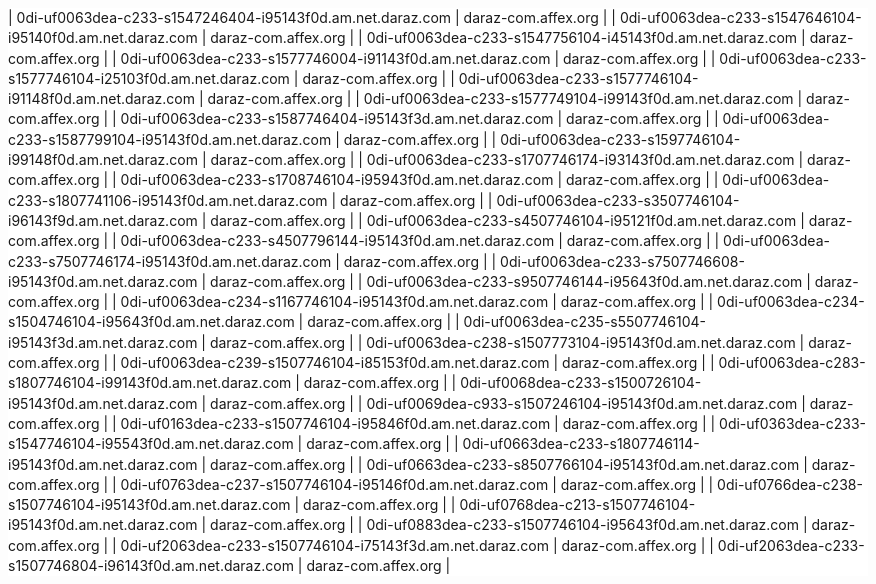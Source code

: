 | 0di-uf0063dea-c233-s1547246404-i95143f0d.am.net.daraz.com | daraz-com.affex.org |
| 0di-uf0063dea-c233-s1547646104-i95140f0d.am.net.daraz.com | daraz-com.affex.org |
| 0di-uf0063dea-c233-s1547756104-i45143f0d.am.net.daraz.com | daraz-com.affex.org |
| 0di-uf0063dea-c233-s1577746004-i91143f0d.am.net.daraz.com | daraz-com.affex.org |
| 0di-uf0063dea-c233-s1577746104-i25103f0d.am.net.daraz.com | daraz-com.affex.org |
| 0di-uf0063dea-c233-s1577746104-i91148f0d.am.net.daraz.com | daraz-com.affex.org |
| 0di-uf0063dea-c233-s1577749104-i99143f0d.am.net.daraz.com | daraz-com.affex.org |
| 0di-uf0063dea-c233-s1587746404-i95143f3d.am.net.daraz.com | daraz-com.affex.org |
| 0di-uf0063dea-c233-s1587799104-i95143f0d.am.net.daraz.com | daraz-com.affex.org |
| 0di-uf0063dea-c233-s1597746104-i99148f0d.am.net.daraz.com | daraz-com.affex.org |
| 0di-uf0063dea-c233-s1707746174-i93143f0d.am.net.daraz.com | daraz-com.affex.org |
| 0di-uf0063dea-c233-s1708746104-i95943f0d.am.net.daraz.com | daraz-com.affex.org |
| 0di-uf0063dea-c233-s1807741106-i95143f0d.am.net.daraz.com | daraz-com.affex.org |
| 0di-uf0063dea-c233-s3507746104-i96143f9d.am.net.daraz.com | daraz-com.affex.org |
| 0di-uf0063dea-c233-s4507746104-i95121f0d.am.net.daraz.com | daraz-com.affex.org |
| 0di-uf0063dea-c233-s4507796144-i95143f0d.am.net.daraz.com | daraz-com.affex.org |
| 0di-uf0063dea-c233-s7507746174-i95143f0d.am.net.daraz.com | daraz-com.affex.org |
| 0di-uf0063dea-c233-s7507746608-i95143f0d.am.net.daraz.com | daraz-com.affex.org |
| 0di-uf0063dea-c233-s9507746144-i95643f0d.am.net.daraz.com | daraz-com.affex.org |
| 0di-uf0063dea-c234-s1167746104-i95143f0d.am.net.daraz.com | daraz-com.affex.org |
| 0di-uf0063dea-c234-s1504746104-i95643f0d.am.net.daraz.com | daraz-com.affex.org |
| 0di-uf0063dea-c235-s5507746104-i95143f3d.am.net.daraz.com | daraz-com.affex.org |
| 0di-uf0063dea-c238-s1507773104-i95143f0d.am.net.daraz.com | daraz-com.affex.org |
| 0di-uf0063dea-c239-s1507746104-i85153f0d.am.net.daraz.com | daraz-com.affex.org |
| 0di-uf0063dea-c283-s1807746104-i99143f0d.am.net.daraz.com | daraz-com.affex.org |
| 0di-uf0068dea-c233-s1500726104-i95143f0d.am.net.daraz.com | daraz-com.affex.org |
| 0di-uf0069dea-c933-s1507246104-i95143f0d.am.net.daraz.com | daraz-com.affex.org |
| 0di-uf0163dea-c233-s1507746104-i95846f0d.am.net.daraz.com | daraz-com.affex.org |
| 0di-uf0363dea-c233-s1547746104-i95543f0d.am.net.daraz.com | daraz-com.affex.org |
| 0di-uf0663dea-c233-s1807746114-i95143f0d.am.net.daraz.com | daraz-com.affex.org |
| 0di-uf0663dea-c233-s8507766104-i95143f0d.am.net.daraz.com | daraz-com.affex.org |
| 0di-uf0763dea-c237-s1507746104-i95146f0d.am.net.daraz.com | daraz-com.affex.org |
| 0di-uf0766dea-c238-s1507746104-i95143f0d.am.net.daraz.com | daraz-com.affex.org |
| 0di-uf0768dea-c213-s1507746104-i95143f0d.am.net.daraz.com | daraz-com.affex.org |
| 0di-uf0883dea-c233-s1507746104-i95643f0d.am.net.daraz.com | daraz-com.affex.org |
| 0di-uf2063dea-c233-s1507746104-i75143f3d.am.net.daraz.com | daraz-com.affex.org |
| 0di-uf2063dea-c233-s1507746804-i96143f0d.am.net.daraz.com | daraz-com.affex.org |